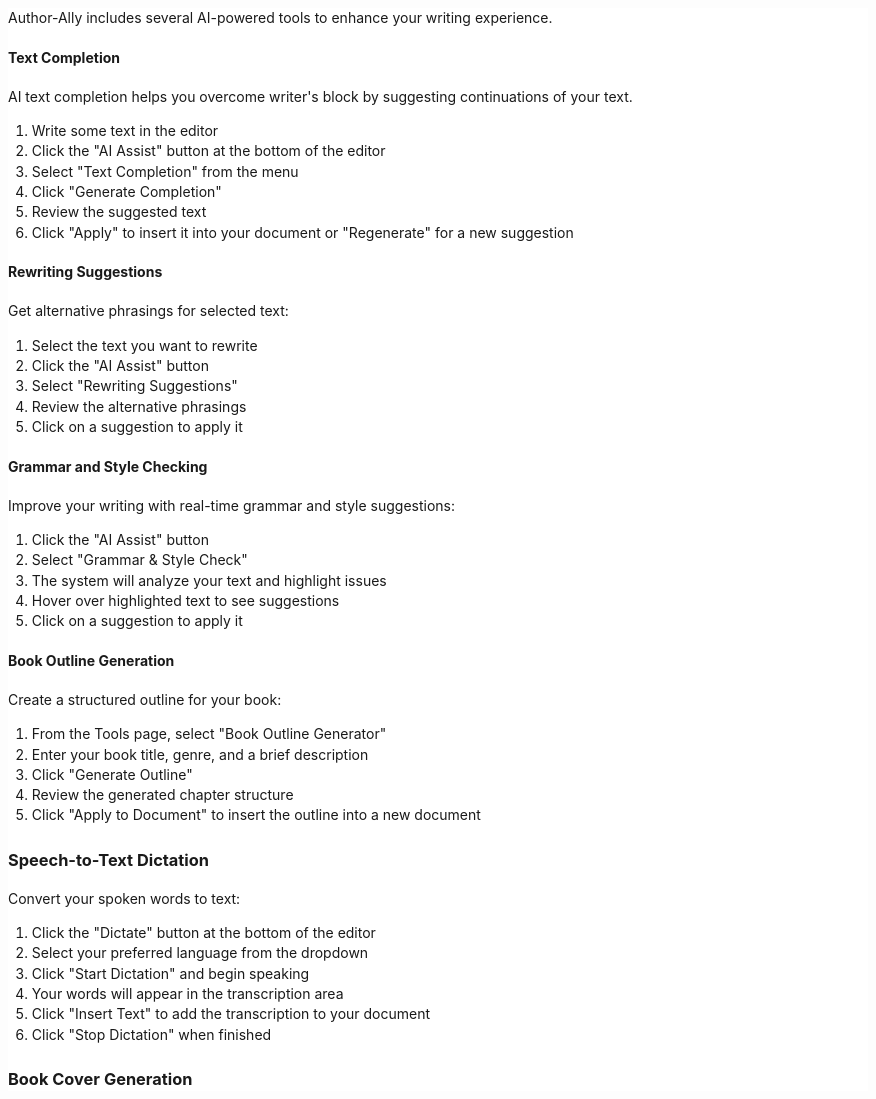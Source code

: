 Author-Ally includes several AI-powered tools to enhance your writing experience.

#### Text Completion

AI text completion helps you overcome writer's block by suggesting continuations of your text.

1. Write some text in the editor
2. Click the "AI Assist" button at the bottom of the editor
3. Select "Text Completion" from the menu
4. Click "Generate Completion"
5. Review the suggested text
6. Click "Apply" to insert it into your document or "Regenerate" for a new suggestion

#### Rewriting Suggestions

Get alternative phrasings for selected text:

1. Select the text you want to rewrite
2. Click the "AI Assist" button
3. Select "Rewriting Suggestions"
4. Review the alternative phrasings
5. Click on a suggestion to apply it

#### Grammar and Style Checking

Improve your writing with real-time grammar and style suggestions:

1. Click the "AI Assist" button
2. Select "Grammar & Style Check"
3. The system will analyze your text and highlight issues
4. Hover over highlighted text to see suggestions
5. Click on a suggestion to apply it

#### Book Outline Generation

Create a structured outline for your book:

1. From the Tools page, select "Book Outline Generator"
2. Enter your book title, genre, and a brief description
3. Click "Generate Outline"
4. Review the generated chapter structure
5. Click "Apply to Document" to insert the outline into a new document

### Speech-to-Text Dictation

Convert your spoken words to text:

1. Click the "Dictate" button at the bottom of the editor
2. Select your preferred language from the dropdown
3. Click "Start Dictation" and begin speaking
4. Your words will appear in the transcription area
5. Click "Insert Text" to add the transcription to your document
6. Click "Stop Dictation" when finished

### Book Cover Generation
